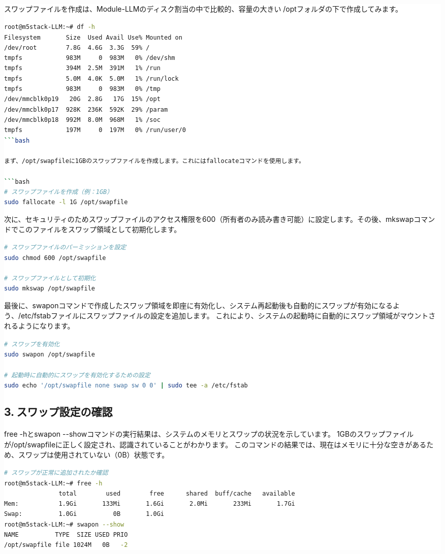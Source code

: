 スワップファイルを作成は、Module-LLMのディスク割当の中で比較的、容量の大きい
/optフォルダの下で作成してみます。

```bash
root@m5stack-LLM:~# df -h
Filesystem       Size  Used Avail Use% Mounted on
/dev/root        7.8G  4.6G  3.3G  59% /
tmpfs            983M     0  983M   0% /dev/shm
tmpfs            394M  2.5M  391M   1% /run
tmpfs            5.0M  4.0K  5.0M   1% /run/lock
tmpfs            983M     0  983M   0% /tmp
/dev/mmcblk0p19   20G  2.8G   17G  15% /opt
/dev/mmcblk0p17  928K  236K  592K  29% /param
/dev/mmcblk0p18  992M  8.0M  968M   1% /soc
tmpfs            197M     0  197M   0% /run/user/0
```bash

まず、/opt/swapfileに1GBのスワップファイルを作成します。これにはfallocateコマンドを使用します。

```bash
# スワップファイルを作成（例：1GB）
sudo fallocate -l 1G /opt/swapfile
```

次に、セキュリティのためスワップファイルのアクセス権限を600（所有者のみ読み書き可能）に設定します。その後、mkswapコマンドでこのファイルをスワップ領域として初期化します。

```bash
# スワップファイルのパーミッションを設定
sudo chmod 600 /opt/swapfile

# スワップファイルとして初期化
sudo mkswap /opt/swapfile
```

最後に、swaponコマンドで作成したスワップ領域を即座に有効化し、システム再起動後も自動的にスワップが有効になるよう、/etc/fstabファイルにスワップファイルの設定を追加します。
これにより、システムの起動時に自動的にスワップ領域がマウントされるようになります。

```bash
# スワップを有効化
sudo swapon /opt/swapfile

# 起動時に自動的にスワップを有効化するための設定
sudo echo '/opt/swapfile none swap sw 0 0' | sudo tee -a /etc/fstab
```

## 3. スワップ設定の確認

free -hとswapon --showコマンドの実行結果は、システムのメモリとスワップの状況を示しています。
1GBのスワップファイルが/opt/swapfileに正しく設定され、認識されていることがわかります。
このコマンドの結果では、現在はメモリに十分な空きがあるため、スワップは使用されていない（0B）状態です。

```bash
# スワップが正常に追加されたか確認
root@m5stack-LLM:~# free -h
               total        used        free      shared  buff/cache   available
Mem:           1.9Gi       133Mi       1.6Gi       2.0Mi       233Mi       1.7Gi
Swap:          1.0Gi          0B       1.0Gi
root@m5stack-LLM:~# swapon --show
NAME          TYPE  SIZE USED PRIO
/opt/swapfile file 1024M   0B   -2
```
